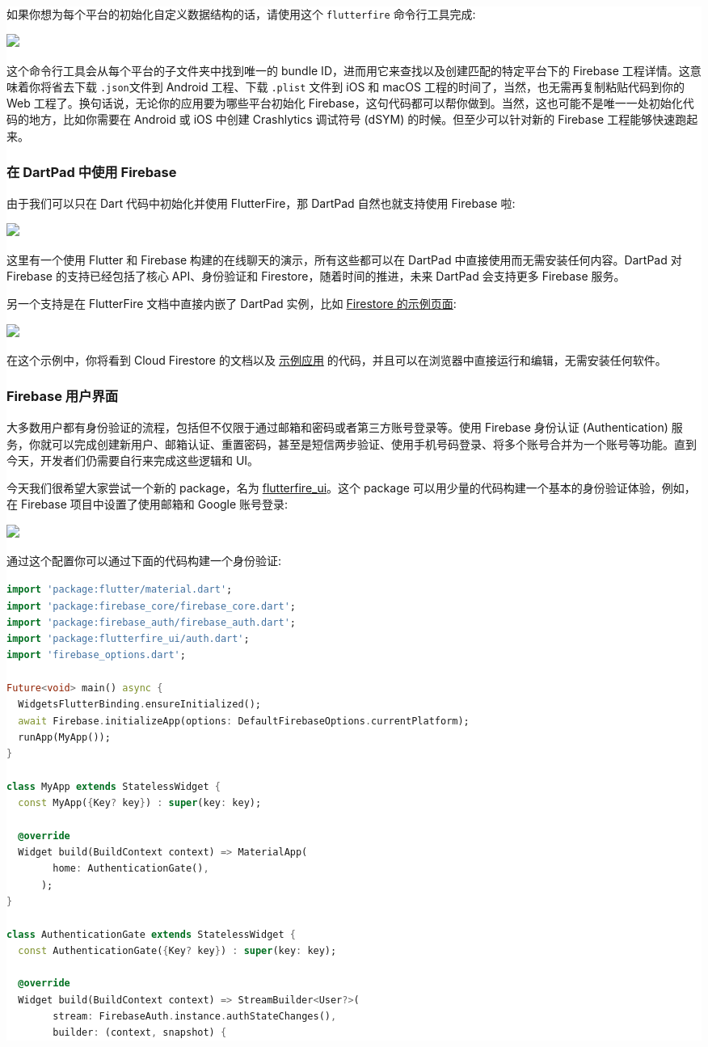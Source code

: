 如果你想为每个平台的初始化自定义数据结构的话，请使用这个 `flutterfire` 命令行工具完成: 

![](https://files.flutter-io.cn/posts/flutter-cn/2021/whats-new-in-flutter-2-8/flutterfire-cli.png)

这个命令行工具会从每个平台的子文件夹中找到唯一的 bundle ID，进而用它来查找以及创建匹配的特定平台下的 Firebase 工程详情。这意味着你将省去下载 `.json`文件到 Android 工程、下载 `.plist` 文件到 iOS 和 macOS 工程的时间了，当然，也无需再复制粘贴代码到你的 Web 工程了。换句话说，无论你的应用要为哪些平台初始化 Firebase，这句代码都可以帮你做到。当然，这也可能不是唯一一处初始化代码的地方，比如你需要在 Android 或 iOS 中创建 Crashlytics 调试符号 (dSYM) 的时候。但至少可以针对新的 Firebase 工程能够快速跑起来。

### 在 DartPad 中使用 Firebase

由于我们可以只在 Dart 代码中初始化并使用 FlutterFire，那 DartPad 自然也就支持使用 Firebase 啦: 

![](https://files.flutter-io.cn/posts/flutter-cn/2021/whats-new-in-flutter-2-8/dartpad-flutterfire-demo.png)

这里有一个使用 Flutter 和 Firebase 构建的在线聊天的演示，所有这些都可以在 DartPad 中直接使用而无需安装任何内容。DartPad 对 Firebase 的支持已经包括了核心 API、身份验证和 Firestore，随着时间的推进，未来 DartPad 会支持更多 Firebase 服务。

另一个支持是在 FlutterFire 文档中直接内嵌了 DartPad 实例，比如 [Firestore 的示例页面](https://firebase.flutter.dev/docs/firestore/example/):

![](https://files.flutter-io.cn/posts/flutter-cn/2021/whats-new-in-flutter-2-8/firestore-docs-with-dartpad.png)

在这个示例中，你将看到 Cloud Firestore 的文档以及 [示例应用](https://github.com/FirebaseExtended/flutterfire/tree/master/packages/cloud_firestore/cloud_firestore/example) 的代码，并且可以在浏览器中直接运行和编辑，无需安装任何软件。

### Firebase 用户界面

大多数用户都有身份验证的流程，包括但不仅限于通过邮箱和密码或者第三方账号登录等。使用 Firebase 身份认证 (Authentication) 服务，你就可以完成创建新用户、邮箱认证、重置密码，甚至是短信两步验证、使用手机号码登录、将多个账号合并为一个账号等功能。直到今天，开发者们仍需要自行来完成这些逻辑和 UI。

今天我们很希望大家尝试一个新的 package，名为 [flutterfire_ui](https://pub.dev/packages/flutterfire_ui)。这个 package 可以用少量的代码构建一个基本的身份验证体验，例如，在 Firebase 项目中设置了使用邮箱和 Google 账号登录:

![](https://files.flutter-io.cn/posts/flutter-cn/2021/whats-new-in-flutter-2-8/firebase-console-auth-page.png)

通过这个配置你可以通过下面的代码构建一个身份验证:

```dart
import 'package:flutter/material.dart';
import 'package:firebase_core/firebase_core.dart';
import 'package:firebase_auth/firebase_auth.dart';
import 'package:flutterfire_ui/auth.dart';
import 'firebase_options.dart';

Future<void> main() async {
  WidgetsFlutterBinding.ensureInitialized();
  await Firebase.initializeApp(options: DefaultFirebaseOptions.currentPlatform);
  runApp(MyApp());
}

class MyApp extends StatelessWidget {
  const MyApp({Key? key}) : super(key: key);

  @override
  Widget build(BuildContext context) => MaterialApp(
        home: AuthenticationGate(),
      );
}

class AuthenticationGate extends StatelessWidget {
  const AuthenticationGate({Key? key}) : super(key: key);

  @override
  Widget build(BuildContext context) => StreamBuilder<User?>(
        stream: FirebaseAuth.instance.authStateChanges(),
        builder: (context, snapshot) {
```